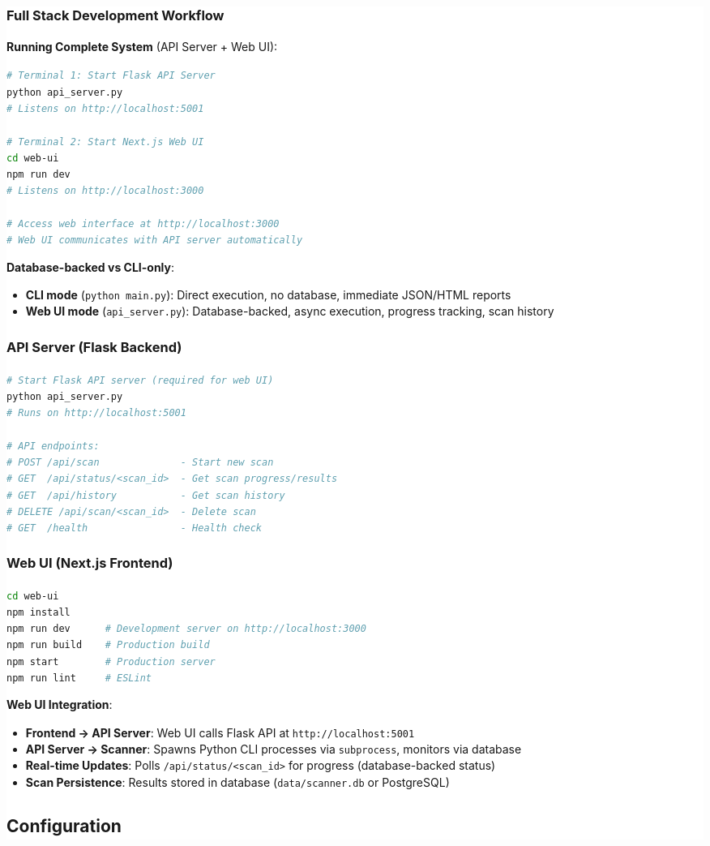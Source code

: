 ### Full Stack Development Workflow
**Running Complete System** (API Server + Web UI):
```bash
# Terminal 1: Start Flask API Server
python api_server.py
# Listens on http://localhost:5001

# Terminal 2: Start Next.js Web UI
cd web-ui
npm run dev
# Listens on http://localhost:3000

# Access web interface at http://localhost:3000
# Web UI communicates with API server automatically
```

**Database-backed vs CLI-only**:
- **CLI mode** (`python main.py`): Direct execution, no database, immediate JSON/HTML reports
- **Web UI mode** (`api_server.py`): Database-backed, async execution, progress tracking, scan history

### API Server (Flask Backend)
```bash
# Start Flask API server (required for web UI)
python api_server.py
# Runs on http://localhost:5001

# API endpoints:
# POST /api/scan              - Start new scan
# GET  /api/status/<scan_id>  - Get scan progress/results
# GET  /api/history           - Get scan history
# DELETE /api/scan/<scan_id>  - Delete scan
# GET  /health                - Health check
```

### Web UI (Next.js Frontend)
```bash
cd web-ui
npm install
npm run dev      # Development server on http://localhost:3000
npm run build    # Production build
npm start        # Production server
npm run lint     # ESLint
```

**Web UI Integration**:
- **Frontend → API Server**: Web UI calls Flask API at `http://localhost:5001`
- **API Server → Scanner**: Spawns Python CLI processes via `subprocess`, monitors via database
- **Real-time Updates**: Polls `/api/status/<scan_id>` for progress (database-backed status)
- **Scan Persistence**: Results stored in database (`data/scanner.db` or PostgreSQL)

## Configuration
